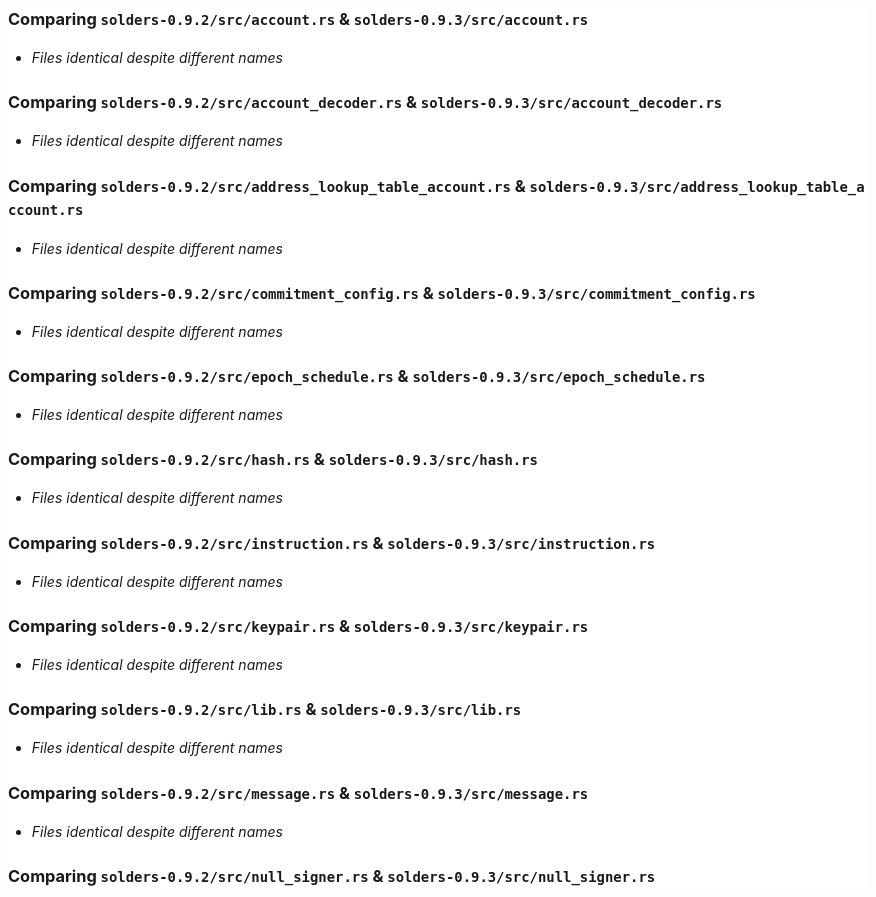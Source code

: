 ### Comparing `solders-0.9.2/src/account.rs` & `solders-0.9.3/src/account.rs`

 * *Files identical despite different names*

### Comparing `solders-0.9.2/src/account_decoder.rs` & `solders-0.9.3/src/account_decoder.rs`

 * *Files identical despite different names*

### Comparing `solders-0.9.2/src/address_lookup_table_account.rs` & `solders-0.9.3/src/address_lookup_table_account.rs`

 * *Files identical despite different names*

### Comparing `solders-0.9.2/src/commitment_config.rs` & `solders-0.9.3/src/commitment_config.rs`

 * *Files identical despite different names*

### Comparing `solders-0.9.2/src/epoch_schedule.rs` & `solders-0.9.3/src/epoch_schedule.rs`

 * *Files identical despite different names*

### Comparing `solders-0.9.2/src/hash.rs` & `solders-0.9.3/src/hash.rs`

 * *Files identical despite different names*

### Comparing `solders-0.9.2/src/instruction.rs` & `solders-0.9.3/src/instruction.rs`

 * *Files identical despite different names*

### Comparing `solders-0.9.2/src/keypair.rs` & `solders-0.9.3/src/keypair.rs`

 * *Files identical despite different names*

### Comparing `solders-0.9.2/src/lib.rs` & `solders-0.9.3/src/lib.rs`

 * *Files identical despite different names*

### Comparing `solders-0.9.2/src/message.rs` & `solders-0.9.3/src/message.rs`

 * *Files identical despite different names*

### Comparing `solders-0.9.2/src/null_signer.rs` & `solders-0.9.3/src/null_signer.rs`
